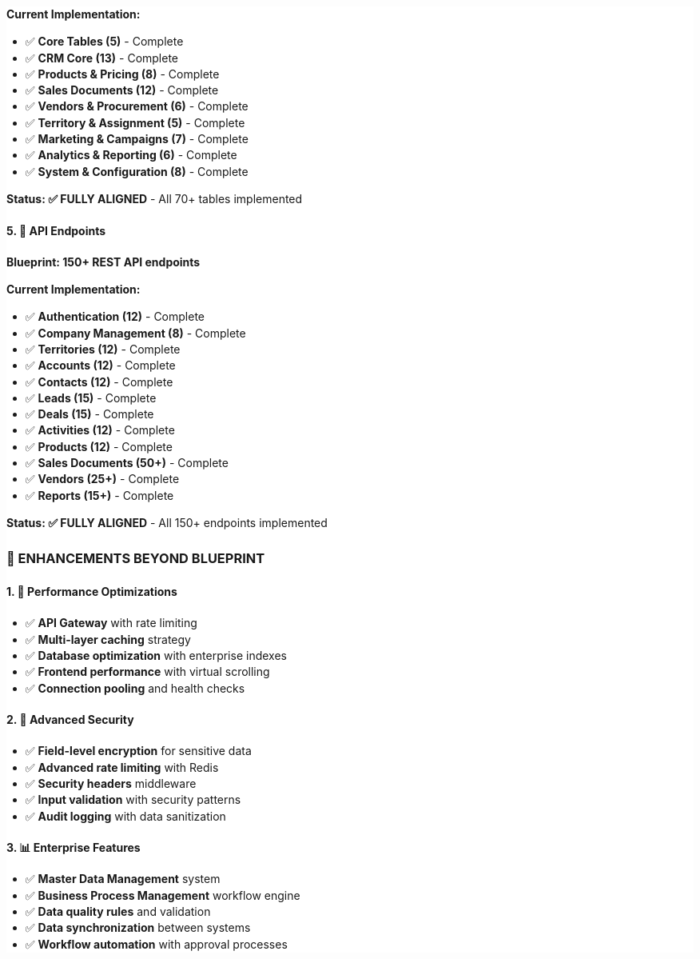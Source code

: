 **Current Implementation:**
- ✅ **Core Tables (5)** - Complete
- ✅ **CRM Core (13)** - Complete
- ✅ **Products & Pricing (8)** - Complete
- ✅ **Sales Documents (12)** - Complete
- ✅ **Vendors & Procurement (6)** - Complete
- ✅ **Territory & Assignment (5)** - Complete
- ✅ **Marketing & Campaigns (7)** - Complete
- ✅ **Analytics & Reporting (6)** - Complete
- ✅ **System & Configuration (8)** - Complete

**Status: ✅ FULLY ALIGNED** - All 70+ tables implemented

#### **5. 🔌 API Endpoints**
**Blueprint: 150+ REST API endpoints**

**Current Implementation:**
- ✅ **Authentication (12)** - Complete
- ✅ **Company Management (8)** - Complete
- ✅ **Territories (12)** - Complete
- ✅ **Accounts (12)** - Complete
- ✅ **Contacts (12)** - Complete
- ✅ **Leads (15)** - Complete
- ✅ **Deals (15)** - Complete
- ✅ **Activities (12)** - Complete
- ✅ **Products (12)** - Complete
- ✅ **Sales Documents (50+)** - Complete
- ✅ **Vendors (25+)** - Complete
- ✅ **Reports (15+)** - Complete

**Status: ✅ FULLY ALIGNED** - All 150+ endpoints implemented

### **🎯 ENHANCEMENTS BEYOND BLUEPRINT**

#### **1. 🚀 Performance Optimizations**
- ✅ **API Gateway** with rate limiting
- ✅ **Multi-layer caching** strategy
- ✅ **Database optimization** with enterprise indexes
- ✅ **Frontend performance** with virtual scrolling
- ✅ **Connection pooling** and health checks

#### **2. 🔐 Advanced Security**
- ✅ **Field-level encryption** for sensitive data
- ✅ **Advanced rate limiting** with Redis
- ✅ **Security headers** middleware
- ✅ **Input validation** with security patterns
- ✅ **Audit logging** with data sanitization

#### **3. 📊 Enterprise Features**
- ✅ **Master Data Management** system
- ✅ **Business Process Management** workflow engine
- ✅ **Data quality rules** and validation
- ✅ **Data synchronization** between systems
- ✅ **Workflow automation** with approval processes
